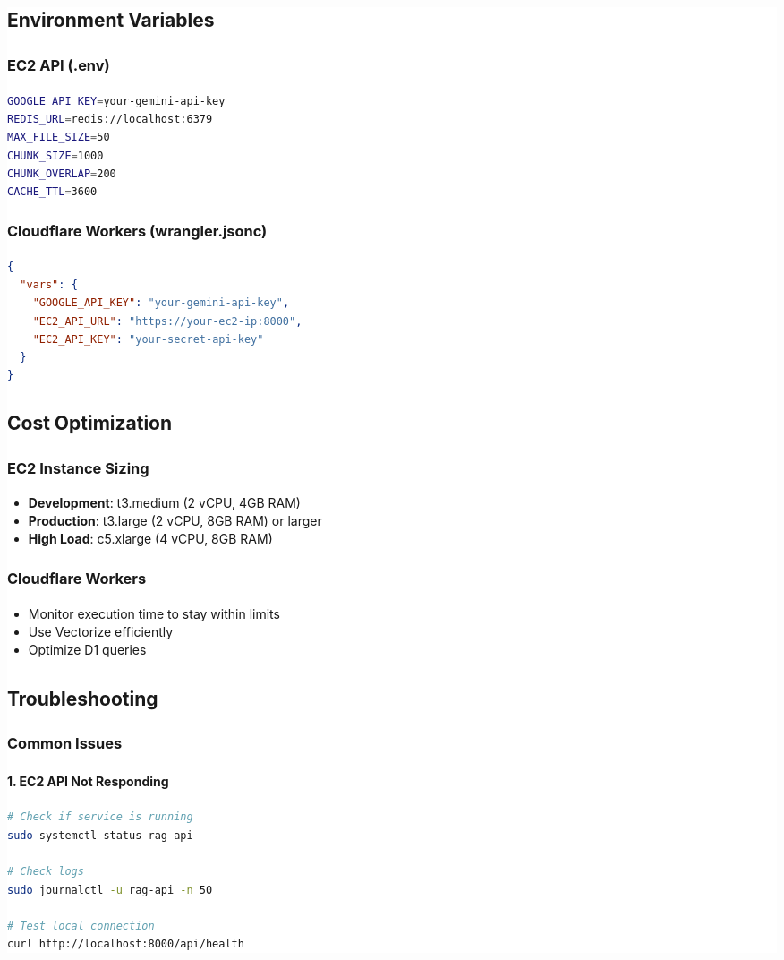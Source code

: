 ## Environment Variables

### EC2 API (.env)
```bash
GOOGLE_API_KEY=your-gemini-api-key
REDIS_URL=redis://localhost:6379
MAX_FILE_SIZE=50
CHUNK_SIZE=1000
CHUNK_OVERLAP=200
CACHE_TTL=3600
```

### Cloudflare Workers (wrangler.jsonc)
```json
{
  "vars": {
    "GOOGLE_API_KEY": "your-gemini-api-key",
    "EC2_API_URL": "https://your-ec2-ip:8000",
    "EC2_API_KEY": "your-secret-api-key"
  }
}
```

## Cost Optimization

### EC2 Instance Sizing
- **Development**: t3.medium (2 vCPU, 4GB RAM)
- **Production**: t3.large (2 vCPU, 8GB RAM) or larger
- **High Load**: c5.xlarge (4 vCPU, 8GB RAM)

### Cloudflare Workers
- Monitor execution time to stay within limits
- Use Vectorize efficiently
- Optimize D1 queries

## Troubleshooting

### Common Issues

#### 1. EC2 API Not Responding
```bash
# Check if service is running
sudo systemctl status rag-api

# Check logs
sudo journalctl -u rag-api -n 50

# Test local connection
curl http://localhost:8000/api/health
```
